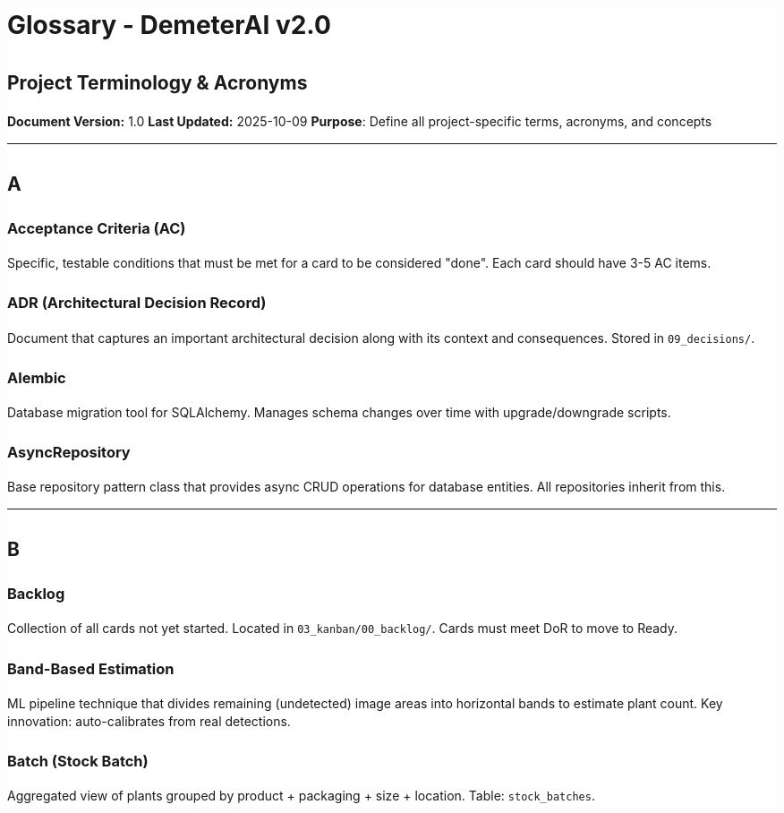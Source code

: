 # Glossary - DemeterAI v2.0

## Project Terminology & Acronyms

**Document Version:** 1.0
**Last Updated:** 2025-10-09
**Purpose**: Define all project-specific terms, acronyms, and concepts

---

## A

### Acceptance Criteria (AC)

Specific, testable conditions that must be met for a card to be considered "done". Each card should
have 3-5 AC items.

### ADR (Architectural Decision Record)

Document that captures an important architectural decision along with its context and consequences.
Stored in `09_decisions/`.

### Alembic

Database migration tool for SQLAlchemy. Manages schema changes over time with upgrade/downgrade
scripts.

### AsyncRepository

Base repository pattern class that provides async CRUD operations for database entities. All
repositories inherit from this.

---

## B

### Backlog

Collection of all cards not yet started. Located in `03_kanban/00_backlog/`. Cards must meet DoR to
move to Ready.

### Band-Based Estimation

ML pipeline technique that divides remaining (undetected) image areas into horizontal bands to
estimate plant count. Key innovation: auto-calibrates from real detections.

### Batch (Stock Batch)

Aggregated view of plants grouped by product + packaging + size + location. Table: `stock_batches`.
